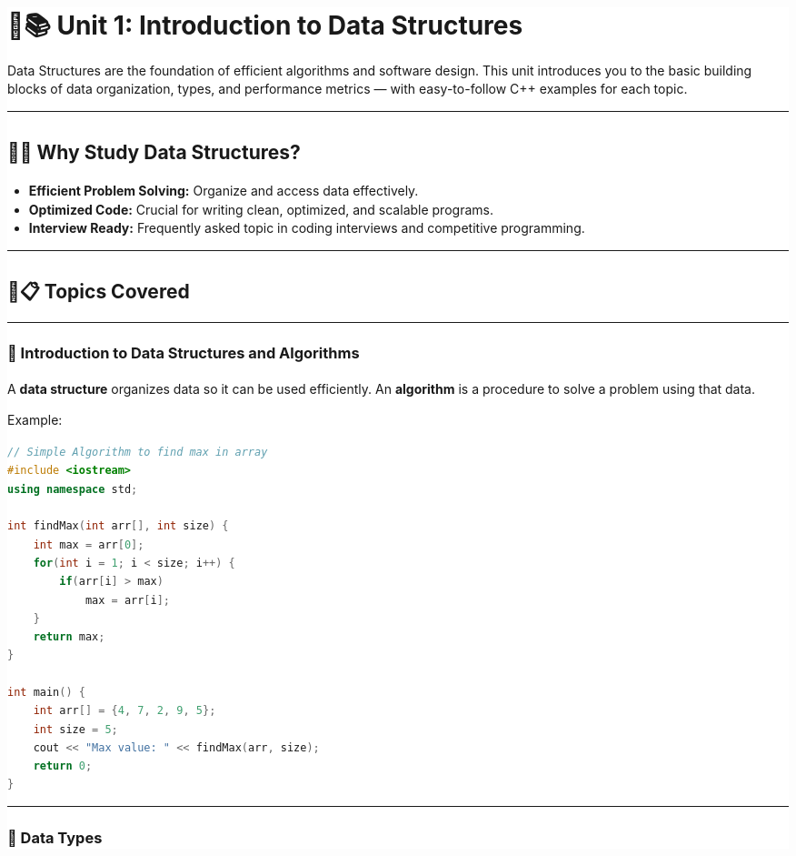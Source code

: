 # 🧠📚 Unit 1: Introduction to Data Structures

Data Structures are the foundation of efficient algorithms and software design. This unit introduces you to the basic building blocks of data organization, types, and performance metrics — with easy-to-follow C++ examples for each topic.

---

## 🚀🔎 Why Study Data Structures?

- **Efficient Problem Solving:** Organize and access data effectively.
- **Optimized Code:** Crucial for writing clean, optimized, and scalable programs.
- **Interview Ready:** Frequently asked topic in coding interviews and competitive programming.

---

## 🧩📋 Topics Covered

---

### 🔸 Introduction to Data Structures and Algorithms

A **data structure** organizes data so it can be used efficiently. An **algorithm** is a procedure to solve a problem using that data.

Example:
```cpp
// Simple Algorithm to find max in array
#include <iostream>
using namespace std;

int findMax(int arr[], int size) {
    int max = arr[0];
    for(int i = 1; i < size; i++) {
        if(arr[i] > max)
            max = arr[i];
    }
    return max;
}

int main() {
    int arr[] = {4, 7, 2, 9, 5};
    int size = 5;
    cout << "Max value: " << findMax(arr, size);
    return 0;
}
```

---

### 🔸 Data Types

